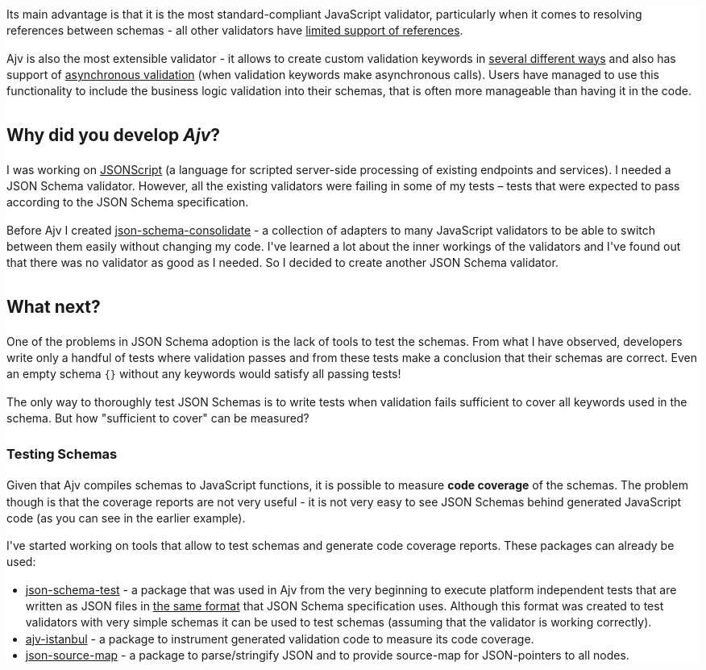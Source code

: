 Its main advantage is that it is the most standard-compliant JavaScript validator, particularly when it comes to resolving references between schemas - all other validators have [limited support of references](https://github.com/epoberezkin/test-validators#most-failed-tests-related-to-ref).

Ajv is also the most extensible validator - it allows to create custom validation keywords in [several different ways](https://github.com/epoberezkin/ajv/blob/master/CUSTOM.md) and also has support of [asynchronous validation](https://github.com/epoberezkin/ajv#asynchronous-validation) (when validation keywords make asynchronous calls). Users have managed to use this functionality to include the business logic validation into their schemas, that is often more manageable than having it in the code.


## Why did you develop *Ajv*?

I was working on [JSONScript](http://www.jsonscript.org) (a language for scripted server-side processing of existing endpoints and services). I needed a JSON Schema validator. However, all the existing validators were failing in some of my tests – tests that were expected to pass according to the JSON Schema specification.

Before Ajv I created [json-schema-consolidate](https://github.com/epoberezkin/json-schema-consolidate) - a collection of adapters to many JavaScript validators to be able to switch between them easily without changing my code. I've learned a lot about the inner workings of the validators and I've found out that there was no validator as good as I needed. So I decided to create another JSON Schema validator.

## What next?

One of the problems in JSON Schema adoption is the lack of tools to test the schemas. From what I have observed, developers write only a handful of tests where validation passes and from these tests make a conclusion that their schemas are correct. Even an empty schema `{}` without any keywords would satisfy all passing tests!

The only way to thoroughly test JSON Schemas is to write tests when validation fails sufficient to cover all keywords used in the schema. But how "sufficient to cover" can be measured?

### Testing Schemas

Given that Ajv compiles schemas to JavaScript functions, it is possible to measure **code coverage** of the schemas. The problem though is that the coverage reports are not very useful - it is not very easy to see JSON Schemas behind generated JavaScript code (as you can see in the earlier example).

I've started working on tools that allow to test schemas and generate code coverage reports. These packages can already be used:

- [json-schema-test](https://github.com/MailOnline/json-schema-test) - a package that was used in Ajv from the very beginning to execute platform independent tests that are written as JSON files in [the same format](https://github.com/json-schema-org/JSON-Schema-Test-Suite) that JSON Schema specification uses. Although this format was created to test validators with very simple schemas it can be used to test schemas (assuming that the validator is working correctly).
- [ajv-istanbul](https://github.com/epoberezkin/ajv-istanbul) - a package to instrument generated validation code to measure its code coverage.
- [json-source-map](https://github.com/epoberezkin/json-source-map) - a package to parse/stringify JSON and to provide source-map for JSON-pointers to all nodes.
